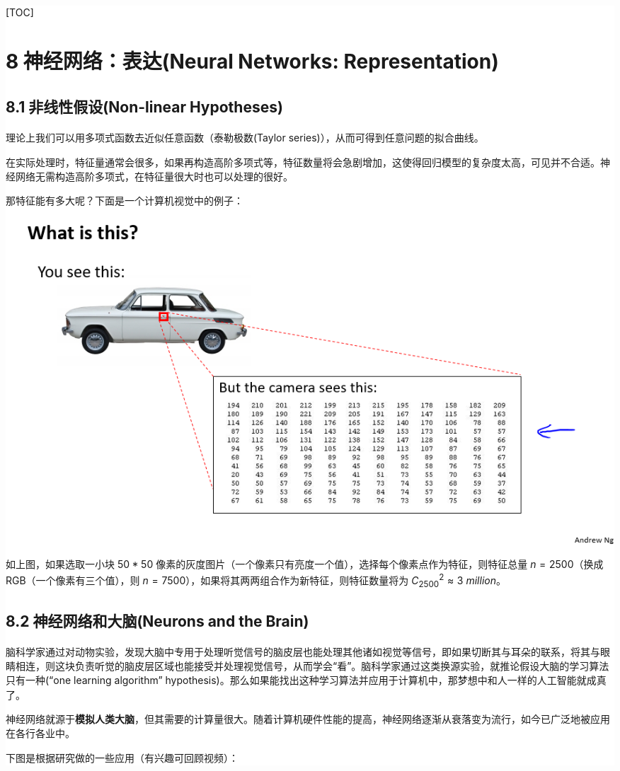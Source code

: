 [TOC]

# 8 神经网络：表达(Neural Networks: Representation)

## 8.1 非线性假设(Non-linear Hypotheses)

理论上我们可以用多项式函数去近似任意函数（泰勒极数(Taylor series)），从而可得到任意问题的拟合曲线。

在实际处理时，特征量通常会很多，如果再构造高阶多项式等，特征数量将会急剧增加，这使得回归模型的复杂度太高，可见并不合适。神经网络无需构造高阶多项式，在特征量很大时也可以处理的很好。

那特征能有多大呢？下面是一个计算机视觉中的例子：

![](image/20180115_084326.png)

如上图，如果选取一小块 $50 * 50$ 像素的灰度图片（一个像素只有亮度一个值），选择每个像素点作为特征，则特征总量 $n=2500$（换成 RGB（一个像素有三个值），则 $n = 7500$），如果将其两两组合作为新特征，则特征数量将为 $C_{2500}^{2} \approx 3\ million$。

## 8.2 神经网络和大脑(Neurons and the Brain)

脑科学家通过对动物实验，发现大脑中专用于处理听觉信号的脑皮层也能处理其他诸如视觉等信号，即如果切断其与耳朵的联系，将其与眼睛相连，则这块负责听觉的脑皮层区域也能接受并处理视觉信号，从而学会“看”。脑科学家通过这类换源实验，就推论假设大脑的学习算法只有一种(“one learning algorithm” hypothesis)。那么如果能找出这种学习算法并应用于计算机中，那梦想中和人一样的人工智能就成真了。

神经网络就源于**模拟人类大脑**，但其需要的计算量很大。随着计算机硬件性能的提高，神经网络逐渐从衰落变为流行，如今已广泛地被应用在各行各业中。

下图是根据研究做的一些应用（有兴趣可回顾视频）：
